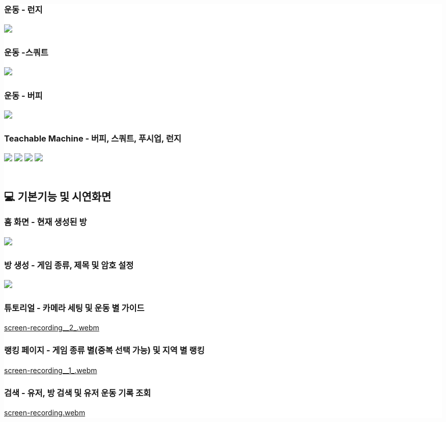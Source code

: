 ### 운동 - 런지

<img width="70%" src="https://user-images.githubusercontent.com/61536153/208926746-80218316-edaf-46f0-b127-3bbe8331aecd.gif"/>

### 운동 -스쿼트

<img width="70%" src="https://user-images.githubusercontent.com/61536153/208926800-62ddd15f-a194-4a0b-8593-2c96ab1f4259.gif"/>

### 운동 - 버피

<img width="70%" src="https://user-images.githubusercontent.com/61536153/208926910-242d7420-fb7f-43aa-8ab1-057553cb42c7.gif"/>

### Teachable Machine - 버피, 스쿼트, 푸시업, 런지

<img width="70%" src="https://user-images.githubusercontent.com/61536153/208927023-4f34ad41-dd21-44c2-a15c-aac3cf5acdf5.gif"/>

<img width="70%" src="https://user-images.githubusercontent.com/61536153/208927051-bc89c278-dbdc-4acc-ab62-6d292378d57b.gif"/>

<img width="70%" src="https://user-images.githubusercontent.com/61536153/208927101-9093c2b4-92af-4d75-ae90-5f5a087349a0.gif"/>

<img width="70%" src="https://user-images.githubusercontent.com/61536153/208927134-f14eea89-8bcd-4c99-802b-3968bd9f9de6.gif"/>

<br>
<br>

## 💻 기본기능 및 시연화면


### 홈 화면 - 현재 생성된 방

<img width="70%" src="https://user-images.githubusercontent.com/61536153/208927338-1f72409b-72dd-48bc-8f36-f4b5b05821e4.png"/>

### 방 생성 - 게임 종류, 제목 및 암호 설정

<img width="70%" src="https://user-images.githubusercontent.com/61536153/208927408-998d8c20-537f-4471-8110-bf8e2835c02a.png"/>

### 튜토리얼 - 카메라 세팅 및 운동 별 가이드

[screen-recording__2_.webm](https://user-images.githubusercontent.com/61536153/194936147-bcbb7982-59bd-414b-97dc-9baa598e58e0.webm)

### 랭킹 페이지 - 게임 종류 별(중복 선택 가능) 및 지역 별 랭킹

[screen-recording__1_.webm](https://user-images.githubusercontent.com/61536153/194936271-770ca603-5010-42ad-9f8d-715f638dac09.webm)

### 검색 - 유저, 방 검색 및 유저 운동 기록 조회

[screen-recording.webm](https://user-images.githubusercontent.com/61536153/194936305-db4965e0-ef68-4cc7-a678-cc78cb6b8147.webm)
